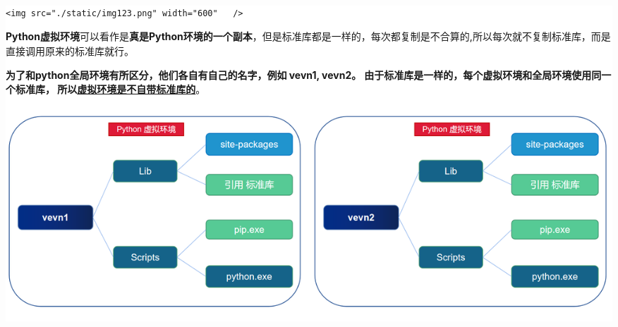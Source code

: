     <img src="./static/img123.png" width="600"   />
</div>

**Python虚拟环境**可以看作是**真是Python环境的一个副本**，但是标准库都是一样的，每次都复制是不合算的,所以每次就不复制标准库，而是直接调用原来的标准库就行。

**为了和python全局环境有所区分，他们各自有自己的名字，例如 vevn1, vevn2。** **由于标准库是一样的，每个虚拟环境和全局环境使用同一个标准库， 所以**[**虚拟环境是不自带标准库的**](#)。

<div align=left>
    <img src="./static/image-20230104184710845.png" width="1100"   />
</div>
